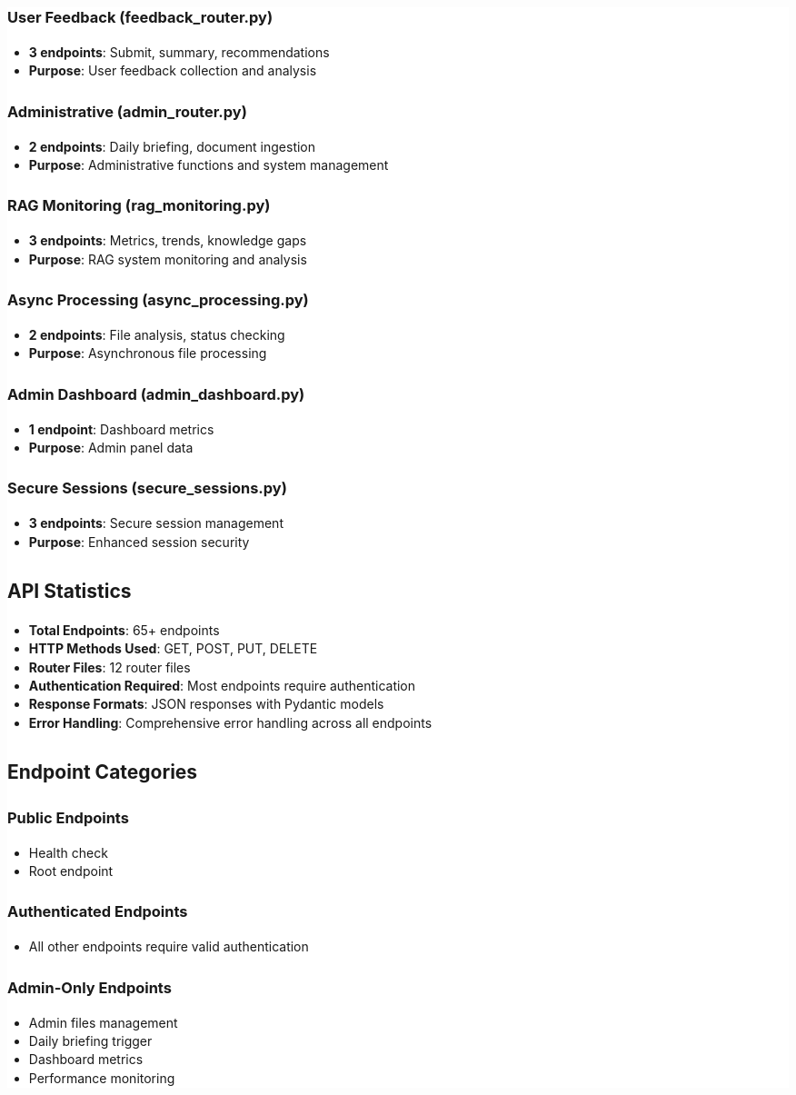 ### User Feedback (feedback_router.py)
- **3 endpoints**: Submit, summary, recommendations
- **Purpose**: User feedback collection and analysis

### Administrative (admin_router.py)
- **2 endpoints**: Daily briefing, document ingestion
- **Purpose**: Administrative functions and system management

### RAG Monitoring (rag_monitoring.py)
- **3 endpoints**: Metrics, trends, knowledge gaps
- **Purpose**: RAG system monitoring and analysis

### Async Processing (async_processing.py)
- **2 endpoints**: File analysis, status checking
- **Purpose**: Asynchronous file processing

### Admin Dashboard (admin_dashboard.py)
- **1 endpoint**: Dashboard metrics
- **Purpose**: Admin panel data

### Secure Sessions (secure_sessions.py)
- **3 endpoints**: Secure session management
- **Purpose**: Enhanced session security

## API Statistics

- **Total Endpoints**: 65+ endpoints
- **HTTP Methods Used**: GET, POST, PUT, DELETE
- **Router Files**: 12 router files
- **Authentication Required**: Most endpoints require authentication
- **Response Formats**: JSON responses with Pydantic models
- **Error Handling**: Comprehensive error handling across all endpoints

## Endpoint Categories

### Public Endpoints
- Health check
- Root endpoint

### Authenticated Endpoints
- All other endpoints require valid authentication

### Admin-Only Endpoints
- Admin files management
- Daily briefing trigger
- Dashboard metrics
- Performance monitoring
